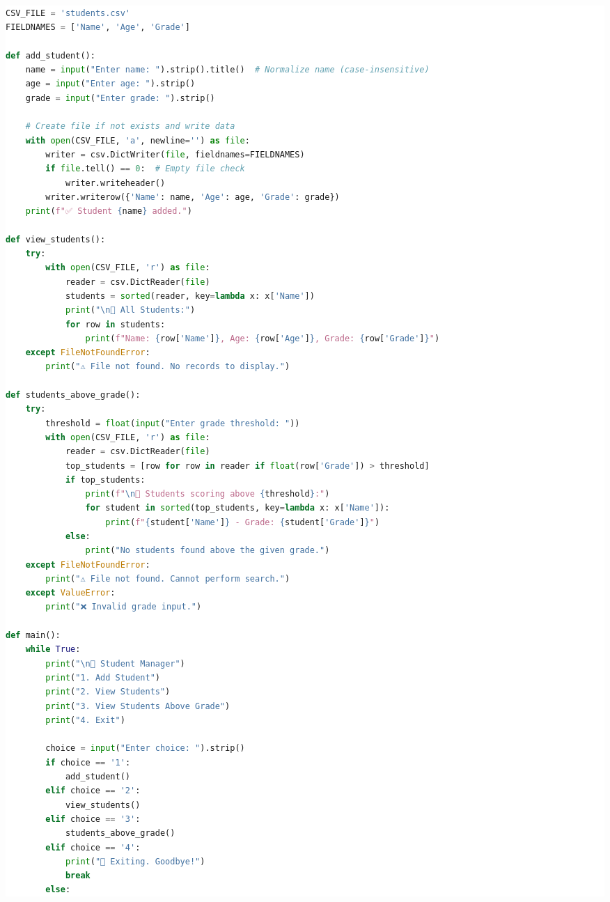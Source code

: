 ```python
CSV_FILE = 'students.csv'
FIELDNAMES = ['Name', 'Age', 'Grade']

def add_student():
    name = input("Enter name: ").strip().title()  # Normalize name (case-insensitive)
    age = input("Enter age: ").strip()
    grade = input("Enter grade: ").strip()

    # Create file if not exists and write data
    with open(CSV_FILE, 'a', newline='') as file:
        writer = csv.DictWriter(file, fieldnames=FIELDNAMES)
        if file.tell() == 0:  # Empty file check
            writer.writeheader()
        writer.writerow({'Name': name, 'Age': age, 'Grade': grade})
    print(f"✅ Student {name} added.")

def view_students():
    try:
        with open(CSV_FILE, 'r') as file:
            reader = csv.DictReader(file)
            students = sorted(reader, key=lambda x: x['Name'])
            print("\n📄 All Students:")
            for row in students:
                print(f"Name: {row['Name']}, Age: {row['Age']}, Grade: {row['Grade']}")
    except FileNotFoundError:
        print("⚠️ File not found. No records to display.")

def students_above_grade():
    try:
        threshold = float(input("Enter grade threshold: "))
        with open(CSV_FILE, 'r') as file:
            reader = csv.DictReader(file)
            top_students = [row for row in reader if float(row['Grade']) > threshold]
            if top_students:
                print(f"\n🎯 Students scoring above {threshold}:")
                for student in sorted(top_students, key=lambda x: x['Name']):
                    print(f"{student['Name']} - Grade: {student['Grade']}")
            else:
                print("No students found above the given grade.")
    except FileNotFoundError:
        print("⚠️ File not found. Cannot perform search.")
    except ValueError:
        print("❌ Invalid grade input.")

def main():
    while True:
        print("\n📘 Student Manager")
        print("1. Add Student")
        print("2. View Students")
        print("3. View Students Above Grade")
        print("4. Exit")

        choice = input("Enter choice: ").strip()
        if choice == '1':
            add_student()
        elif choice == '2':
            view_students()
        elif choice == '3':
            students_above_grade()
        elif choice == '4':
            print("👋 Exiting. Goodbye!")
            break
        else:
```